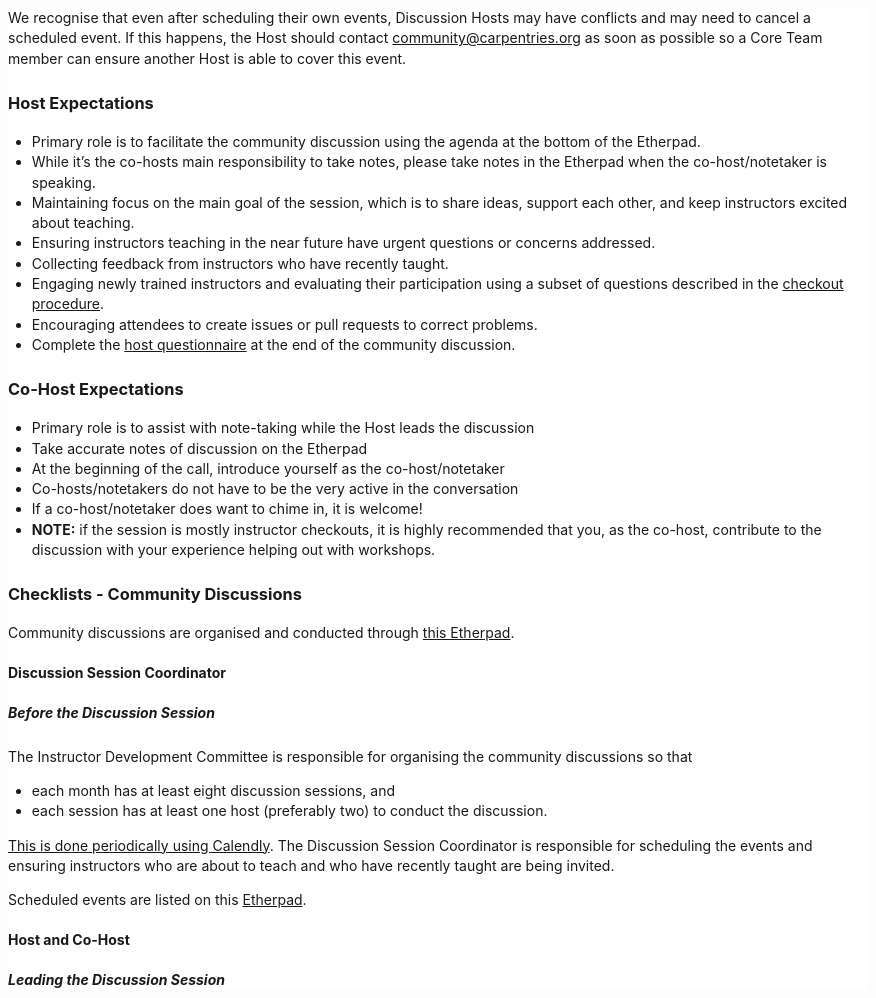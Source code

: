 We recognise that even after scheduling their own events, Discussion Hosts may have conflicts and may need to cancel a scheduled event. If this happens, the Host should contact community@carpentries.org as soon as possible so a Core Team member can ensure another Host is able to cover this event.


### Host Expectations

* Primary role is to facilitate the community discussion using the agenda at the bottom of the Etherpad.
* While it’s the co-hosts main responsibility to take notes, please take notes in the Etherpad when the co-host/notetaker is speaking.
* Maintaining focus on the main goal of the session, which is to share ideas, support each other, and keep instructors excited about teaching.
* Ensuring instructors teaching in the near future have urgent questions or concerns addressed.
* Collecting feedback from instructors who have recently taught.
* Engaging newly trained instructors and evaluating their participation using a subset of questions described in the [checkout procedure](http://carpentries.github.io/instructor-training/checkout/).
* Encouraging attendees to create issues or pull requests to correct problems.
* Complete the [host questionnaire](https://forms.gle/N74pFuGkRLawpCHh7) at the end of the community discussion.

### Co-Host Expectations

* Primary role is to assist with note-taking while the Host leads the discussion
* Take accurate notes of discussion on the Etherpad
* At the beginning of the call, introduce yourself as the co-host/notetaker
* Co-hosts/notetakers do not have to be the very active in the conversation
* If a co-host/notetaker does want to chime in, it is welcome!
* **NOTE:** if the session is mostly instructor checkouts, it is highly recommended that you, as the co-host, contribute to the discussion with your experience helping out with workshops.

### Checklists - Community Discussions 

Community discussions are organised and conducted through [this Etherpad](http://pad.carpentries.org/community-discussions).

#### Discussion Session Coordinator

##### Before the Discussion Session

The Instructor Development Committee is responsible for organising the community discussions so that

-   each month has at least eight discussion sessions, and
-   each session has at least one host (preferably two) to conduct the discussion.

[This is done periodically using Calendly](https://docs.carpentries.org/topic_folders/instructor_development/community_discussions.html#signing-up-to-host-or-co-host-a-community-discussion). The Discussion Session Coordinator is responsible for scheduling the events and ensuring instructors who are about to teach and who have recently taught are being invited.  

Scheduled events are listed on this [Etherpad](http://pad.carpentries.org/community-discussions).


#### Host and Co-Host
##### Leading the Discussion Session
